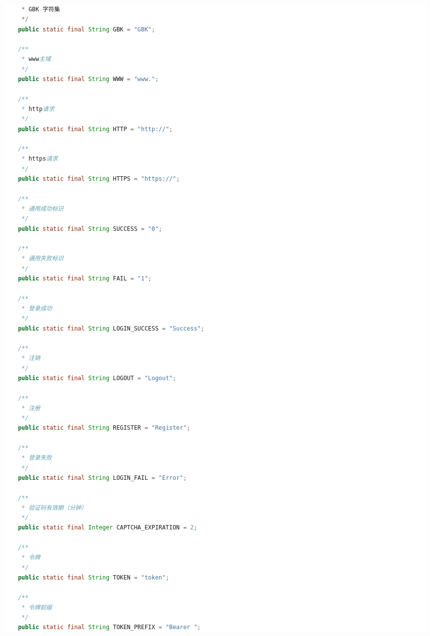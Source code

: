 ```java
     * GBK 字符集
     */
    public static final String GBK = "GBK";

    /**
     * www主域
     */
    public static final String WWW = "www.";

    /**
     * http请求
     */
    public static final String HTTP = "http://";

    /**
     * https请求
     */
    public static final String HTTPS = "https://";

    /**
     * 通用成功标识
     */
    public static final String SUCCESS = "0";

    /**
     * 通用失败标识
     */
    public static final String FAIL = "1";

    /**
     * 登录成功
     */
    public static final String LOGIN_SUCCESS = "Success";

    /**
     * 注销
     */
    public static final String LOGOUT = "Logout";

    /**
     * 注册
     */
    public static final String REGISTER = "Register";

    /**
     * 登录失败
     */
    public static final String LOGIN_FAIL = "Error";
 
    /**
     * 验证码有效期（分钟）
     */
    public static final Integer CAPTCHA_EXPIRATION = 2;

    /**
     * 令牌
     */
    public static final String TOKEN = "token";

    /**
     * 令牌前缀
     */
    public static final String TOKEN_PREFIX = "Bearer ";
```